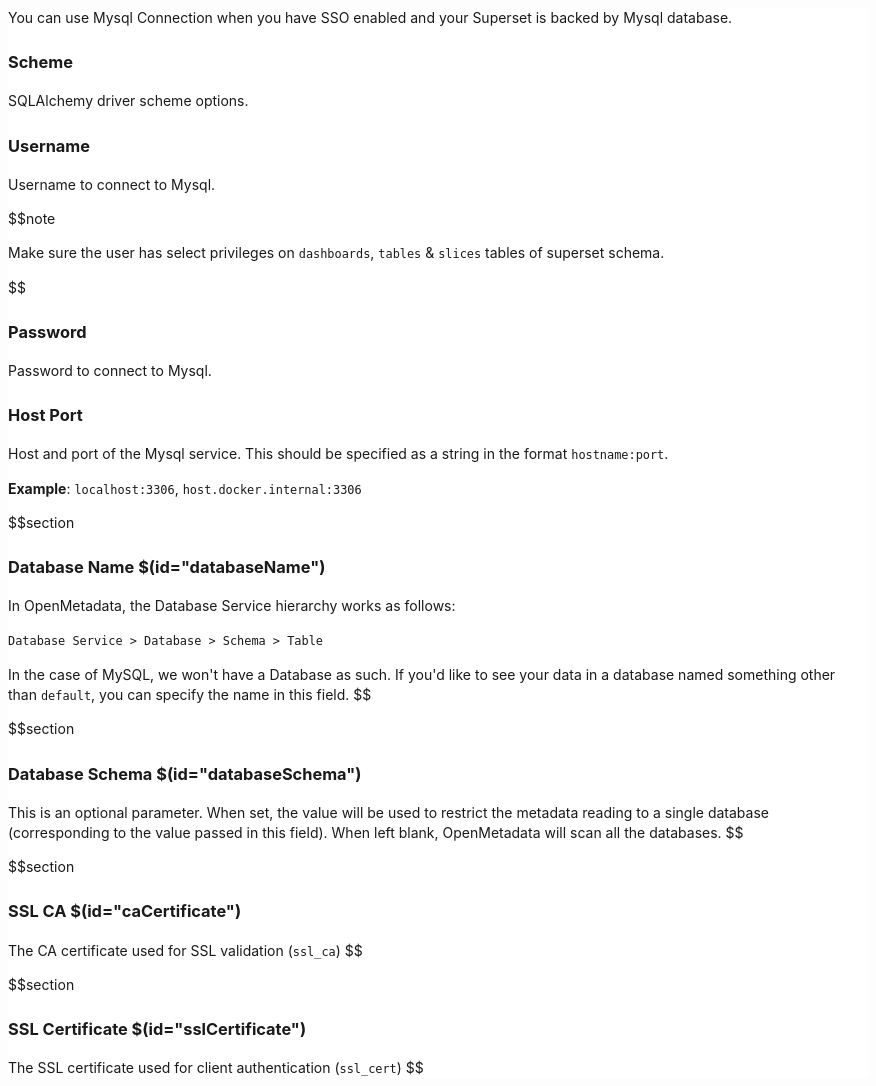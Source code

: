 You can use Mysql Connection when you have SSO enabled and your Superset is backed by Mysql database.

### Scheme
SQLAlchemy driver scheme options.

### Username
Username to connect to Mysql.

$$note

Make sure the user has select privileges on `dashboards`, `tables` & `slices` tables of superset schema.

$$

### Password
Password to connect to Mysql.

### Host Port
Host and port of the Mysql service. This should be specified as a string in the format `hostname:port`.

**Example**: `localhost:3306`, `host.docker.internal:3306`

$$section
### Database Name $(id="databaseName")
In OpenMetadata, the Database Service hierarchy works as follows:
```
Database Service > Database > Schema > Table
```
In the case of MySQL, we won't have a Database as such. If you'd like to see your data in a database named something other than `default`, you can specify the name in this field.
$$

$$section
### Database Schema $(id="databaseSchema")
This is an optional parameter. When set, the value will be used to restrict the metadata reading to a single database (corresponding to the value passed in this field). When left blank, OpenMetadata will scan all the databases.
$$

$$section
### SSL CA $(id="caCertificate")
The CA certificate used for SSL validation (`ssl_ca`)
$$

$$section
### SSL Certificate $(id="sslCertificate")
The SSL certificate used for client authentication (`ssl_cert`)
$$
